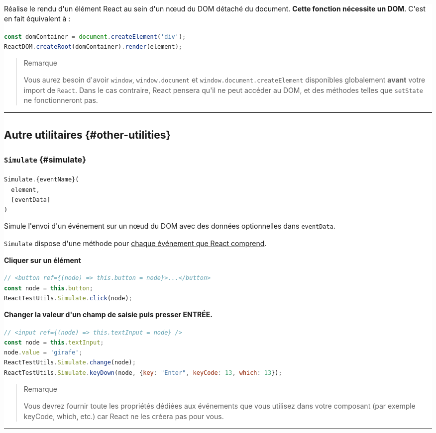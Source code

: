 Réalise le rendu d'un élément React au sein d'un nœud du DOM détaché du document. **Cette fonction nécessite un DOM**. C'est en fait équivalent à :

```js
const domContainer = document.createElement('div');
ReactDOM.createRoot(domContainer).render(element);
```

>Remarque
>
> Vous aurez besoin d'avoir `window`, `window.document` et `window.document.createElement` disponibles globalement **avant** votre import de `React`. Dans le cas contraire, React pensera qu'il ne peut accéder au DOM, et des méthodes telles que `setState` ne fonctionneront pas.

* * *

## Autre utilitaires {#other-utilities}

### `Simulate` {#simulate}

```javascript
Simulate.{eventName}(
  element,
  [eventData]
)
```

Simule l'envoi d'un événement sur un nœud du DOM avec des données optionnelles dans `eventData`.

`Simulate` dispose d'une méthode pour [chaque événement que React comprend](/docs/events.html#supported-events).

**Cliquer sur un élément**

```javascript
// <button ref={(node) => this.button = node}>...</button>
const node = this.button;
ReactTestUtils.Simulate.click(node);
```

**Changer la valeur d'un champ de saisie puis presser ENTRÉE.**

```javascript
// <input ref={(node) => this.textInput = node} />
const node = this.textInput;
node.value = 'girafe';
ReactTestUtils.Simulate.change(node);
ReactTestUtils.Simulate.keyDown(node, {key: "Enter", keyCode: 13, which: 13});
```

>Remarque
>
> Vous devrez fournir toute les propriétés dédiées aux événements que vous utilisez dans votre composant (par exemple keyCode, which, etc.) car React ne les créera pas pour vous.

* * *

